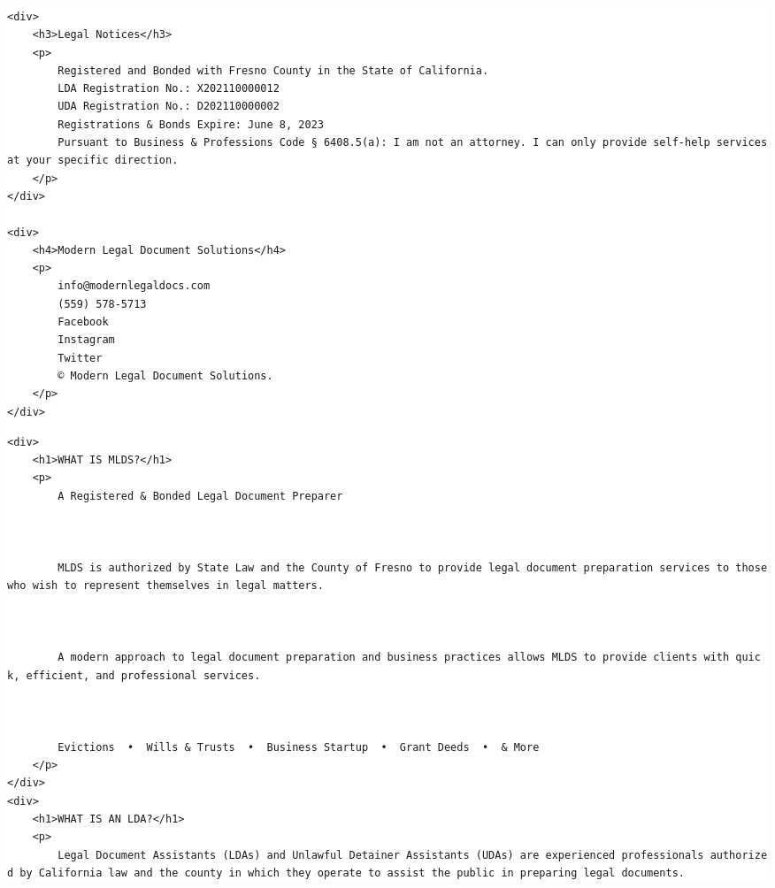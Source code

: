 </div>

<div class="FOOTER">

    <div>
        <h3>Legal Notices</h3>
        <p>
            Registered and Bonded with Fresno County in the State of California.
            LDA Registration No.: X202110000012
            UDA Registration No.: D202110000002
            Registrations & Bonds Expire: June 8, 2023
            Pursuant to Business & Professions Code § 6408.5(a): I am not an attorney. I can only provide self-help services at your specific direction.
        </p>
    </div>

    <div>
        <h4>Modern Legal Document Solutions</h4>
        <p>
            info@modernlegaldocs.com
            (559) 578-5713
            Facebook
            Instagram
            Twitter
            © Modern Legal Document Solutions.
        </p>
    </div>

</div>

<div class="ABOUT">

    <div>
        <h1>WHAT IS MLDS?</h1>
        <p>
            A Registered & Bonded Legal Document Preparer

            ​

            MLDS is authorized by State Law and the County of Fresno to provide legal document preparation services to those who wish to represent themselves in legal matters.

            ​

            A modern approach to legal document preparation and business practices allows MLDS to provide clients with quick, efficient, and professional services.

            ​

            Evictions  •  Wills & Trusts  •  Business Startup  •  Grant Deeds  •  & More
        </p>
    </div>
    <div>
        <h1>WHAT IS AN LDA?</h1>
        <p>
            Legal Document Assistants (LDAs) and Unlawful Detainer Assistants (UDAs) are experienced professionals authorized by California law and the county in which they operate to assist the public in preparing legal documents.
